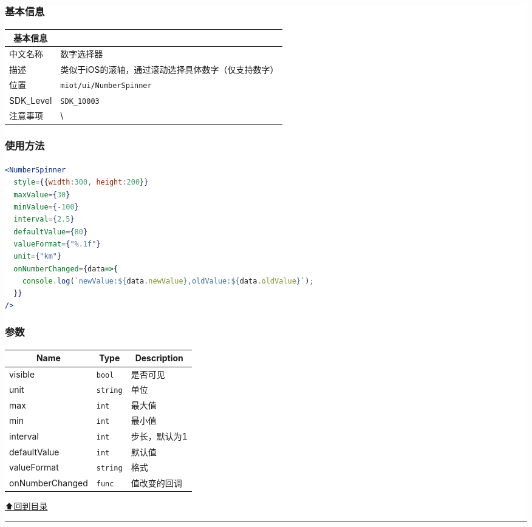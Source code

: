 ### 基本信息

| 基本信息  |                                                     |
| --------- | --------------------------------------------------- |
| 中文名称  | 数字选择器                                          |
| 描述      | 类似于iOS的滚轴，通过滚动选择具体数字（仅支持数字） |
| 位置      | `miot/ui/NumberSpinner`                             |
| SDK_Level | `SDK_10003`                                         |
| 注意事项  | \                                                   |

### 使用方法

```jsx
<NumberSpinner
  style={{width:300, height:200}}
  maxValue={30}
  minValue={-100}
  interval={2.5}
  defaultValue={80}
  valueFormat={"%.1f"}
  unit={"km"}
  onNumberChanged={data=>{
    console.log(`newValue:${data.newValue},oldValue:${data.oldValue}`);
  }}
/>
```

### 参数

| Name            | Type                | Description   |
| --------------- | ------------------- | ------------- |
| visible         | <code>bool</code>   | 是否可见      |
| unit            | <code>string</code> | 单位          |
| max             | <code>int</code>    | 最大值        |
| min             | <code>int</code>    | 最小值        |
| interval        | <code>int</code>    | 步长，默认为1 |
| defaultValue    | <code>int</code>    | 默认值        |
| valueFormat     | <code>string</code> | 格式          |
| onNumberChanged | <code>func</code>   | 值改变的回调  |

[⬆️回到目录](#目录)

***
